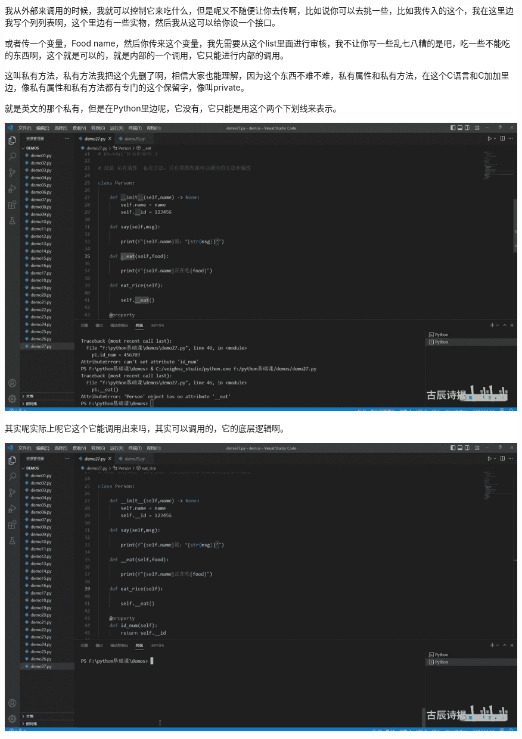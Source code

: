 我从外部来调用的时候，我就可以控制它来吃什么，但是呢又不随便让你去传啊，比如说你可以去挑一些，比如我传入的这个，我在这里边我写个列列表啊，这个里边有一些实物，然后我从这可以给你设一个接口。

或者传一个变量，Food name，然后你传来这个变量，我先需要从这个list里面进行审核，我不让你写一些乱七八糟的是吧，吃一些不能吃的东西啊，这个就是可以的，就是内部的一个调用，它只能进行内部的调用。

这叫私有方法，私有方法我把这个先删了啊，相信大家也能理解，因为这个东西不难不难，私有属性和私有方法，在这个C语言和C加加里边，像私有属性和私有方法都有专门的这个保留字，像叫private。

就是英文的那个私有，但是在Python里边呢，它没有，它只能是用这个两个下划线来表示。

![](img/4a0ccc5537baf7a8373bae742b88511c_80.png)

其实呢实际上呢它这个它能调用出来吗，其实可以调用的，它的底层逻辑啊。

![](img/4a0ccc5537baf7a8373bae742b88511c_82.png)
